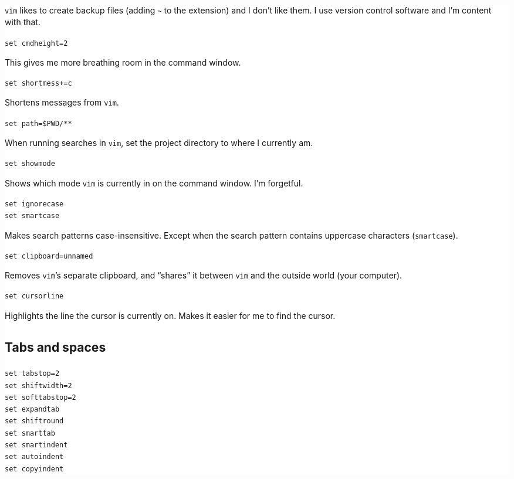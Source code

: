 `vim` likes to create backup files (adding `~` to the extension) and I don’t like them. I use version control software and I’m content with that.

```vim
set cmdheight=2
```

This gives me more breathing room in the command window.

```vim
set shortmess+=c
```

Shortens messages from `vim`.

```vim
set path=$PWD/**
```

When running searches in `vim`, set the project directory to where I currently am.

```vim
set showmode
```

Shows which mode `vim` is currently in on the command window. I’m forgetful.

```vim
set ignorecase
set smartcase
```

Makes search patterns case-insensitive. Except when the search pattern contains uppercase characters (`smartcase`).

```vim
set clipboard=unnamed
```

Removes `vim`’s separate clipboard, and “shares” it between `vim` and the outside world (your computer).

```vim
set cursorline
```

Highlights the line the cursor is currently on. Makes it easier for me to find the cursor.

## Tabs and spaces

```vim
set tabstop=2
set shiftwidth=2
set softtabstop=2
set expandtab
set shiftround
set smarttab
set smartindent
set autoindent
set copyindent
```
